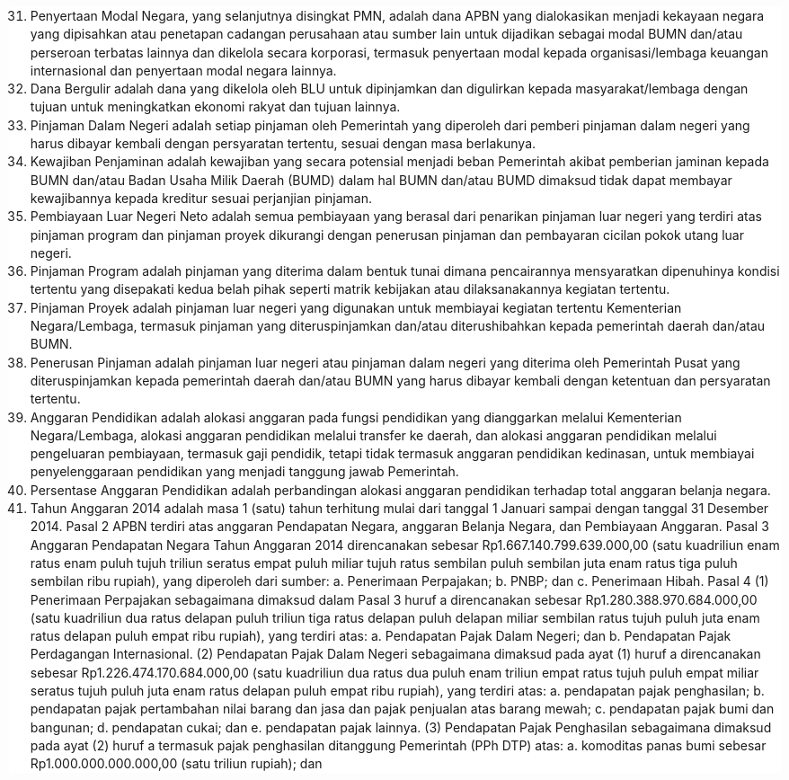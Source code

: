 31. Penyertaan Modal Negara, yang selanjutnya disingkat PMN, adalah dana APBN yang dialokasikan menjadi kekayaan negara yang dipisahkan atau penetapan cadangan perusahaan atau sumber lain untuk dijadikan sebagai modal BUMN dan/atau perseroan terbatas lainnya dan dikelola secara korporasi, termasuk penyertaan modal kepada organisasi/lembaga keuangan internasional dan penyertaan modal negara lainnya.
32. Dana Bergulir adalah dana yang dikelola oleh BLU untuk dipinjamkan dan digulirkan kepada masyarakat/lembaga dengan tujuan untuk meningkatkan ekonomi rakyat dan tujuan lainnya.
33. Pinjaman Dalam Negeri adalah setiap pinjaman oleh Pemerintah yang diperoleh dari pemberi pinjaman dalam negeri yang harus dibayar kembali dengan persyaratan tertentu, sesuai dengan masa berlakunya.
34. Kewajiban Penjaminan adalah kewajiban yang secara potensial menjadi beban Pemerintah akibat pemberian jaminan kepada BUMN dan/atau Badan Usaha Milik Daerah (BUMD) dalam hal BUMN dan/atau BUMD dimaksud tidak dapat membayar kewajibannya kepada kreditur sesuai perjanjian pinjaman.
35. Pembiayaan Luar Negeri Neto adalah semua pembiayaan yang berasal dari penarikan pinjaman luar negeri yang terdiri atas pinjaman program dan pinjaman proyek dikurangi dengan penerusan pinjaman dan pembayaran cicilan pokok utang luar negeri.
36. Pinjaman Program adalah pinjaman yang diterima dalam bentuk tunai dimana pencairannya mensyaratkan dipenuhinya kondisi tertentu yang disepakati kedua belah pihak seperti matrik kebijakan atau dilaksanakannya kegiatan tertentu.
37. Pinjaman Proyek adalah pinjaman luar negeri yang digunakan untuk membiayai kegiatan tertentu Kementerian Negara/Lembaga, termasuk pinjaman yang diteruspinjamkan dan/atau diterushibahkan kepada pemerintah daerah dan/atau BUMN.
38. Penerusan Pinjaman adalah pinjaman luar negeri atau pinjaman dalam negeri yang diterima oleh Pemerintah Pusat yang diteruspinjamkan kepada pemerintah daerah dan/atau BUMN yang harus dibayar kembali dengan ketentuan dan persyaratan tertentu.
39. Anggaran Pendidikan adalah alokasi anggaran pada fungsi pendidikan yang dianggarkan melalui Kementerian Negara/Lembaga, alokasi anggaran pendidikan melalui transfer ke daerah, dan alokasi anggaran pendidikan melalui pengeluaran pembiayaan, termasuk gaji pendidik, tetapi tidak termasuk anggaran pendidikan kedinasan, untuk membiayai penyelenggaraan pendidikan yang menjadi tanggung jawab Pemerintah.
40. Persentase Anggaran Pendidikan adalah perbandingan alokasi anggaran pendidikan terhadap total anggaran belanja negara.
41. Tahun Anggaran 2014 adalah masa 1 (satu) tahun terhitung mulai dari tanggal 1 Januari sampai dengan tanggal 31 Desember 2014.
Pasal 2
APBN terdiri atas anggaran Pendapatan Negara, anggaran Belanja Negara, dan Pembiayaan Anggaran.
Pasal 3
Anggaran Pendapatan Negara Tahun Anggaran 2014 direncanakan sebesar Rp1.667.140.799.639.000,00 (satu kuadriliun enam ratus enam puluh tujuh triliun seratus empat puluh miliar tujuh ratus sembilan puluh sembilan juta enam ratus tiga puluh sembilan ribu rupiah), yang diperoleh dari sumber:
a. Penerimaan Perpajakan;
b. PNBP; dan
c. Penerimaan Hibah.
Pasal 4
(1) Penerimaan Perpajakan sebagaimana dimaksud dalam Pasal 3 huruf a direncanakan sebesar Rp1.280.388.970.684.000,00 (satu kuadriliun dua ratus delapan puluh triliun tiga ratus delapan puluh delapan miliar sembilan ratus tujuh puluh juta enam ratus delapan puluh empat ribu rupiah), yang terdiri atas:
a. Pendapatan Pajak Dalam Negeri; dan
b. Pendapatan Pajak Perdagangan Internasional.
(2) Pendapatan Pajak Dalam Negeri sebagaimana dimaksud pada ayat (1) huruf a direncanakan sebesar Rp1.226.474.170.684.000,00 (satu kuadriliun dua ratus dua puluh enam triliun empat ratus tujuh puluh empat miliar seratus tujuh puluh juta enam ratus delapan puluh empat ribu rupiah), yang terdiri atas:
a. pendapatan pajak penghasilan;
b. pendapatan pajak pertambahan nilai barang dan jasa dan pajak penjualan atas barang mewah;
c. pendapatan pajak bumi dan bangunan;
d. pendapatan cukai; dan
e. pendapatan pajak lainnya.
(3) Pendapatan Pajak Penghasilan sebagaimana dimaksud pada ayat (2) huruf a termasuk pajak penghasilan ditanggung Pemerintah (PPh DTP) atas:
a. komoditas panas bumi sebesar Rp1.000.000.000.000,00 (satu triliun rupiah); dan